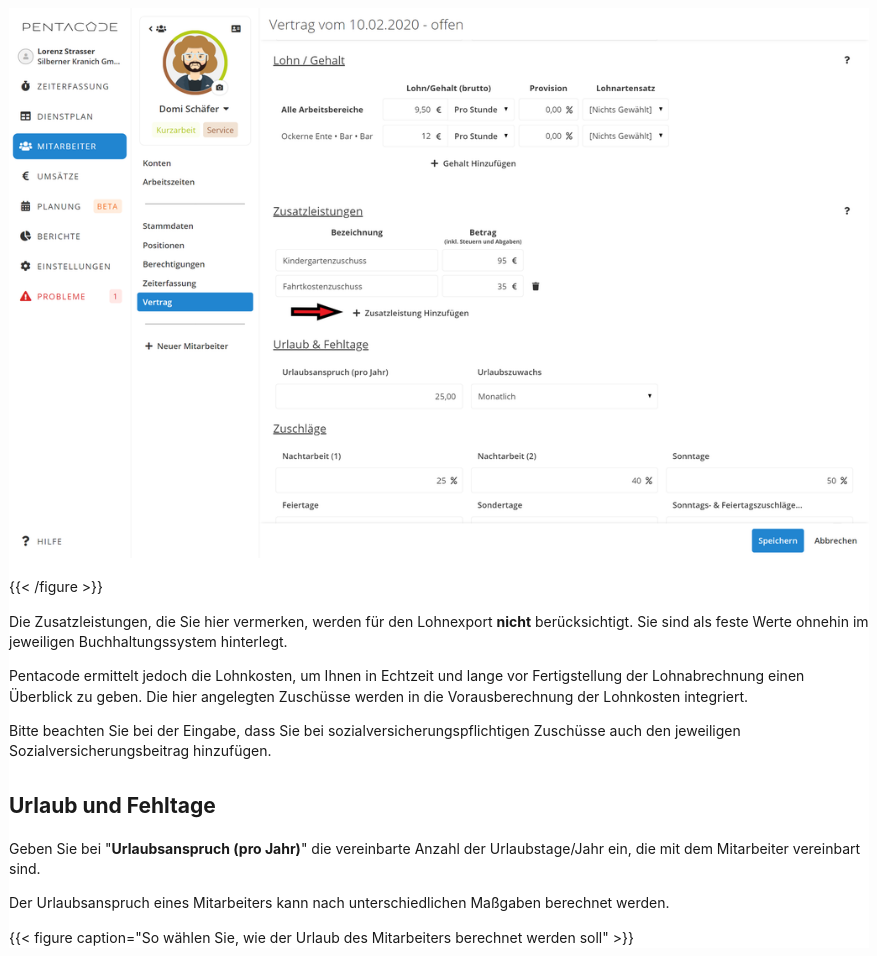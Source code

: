 ![](/uploads/zusatzleistungen.png)

{{< /figure >}}

Die Zusatzleistungen, die Sie hier vermerken, werden für den Lohnexport **nicht** berücksichtigt. Sie sind als feste Werte ohnehin im jeweiligen Buchhaltungssystem hinterlegt.

Pentacode ermittelt jedoch die Lohnkosten, um Ihnen in Echtzeit und lange vor Fertigstellung der Lohnabrechnung einen Überblick zu geben. Die hier angelegten Zuschüsse werden in die Vorausberechnung der Lohnkosten integriert.

Bitte beachten Sie bei der Eingabe, dass Sie bei sozialversicherungspflichtigen Zuschüsse auch den jeweiligen Sozialversicherungsbeitrag hinzufügen.

## Urlaub und Fehltage

Geben Sie bei "**Urlaubsanspruch (pro Jahr)**" die vereinbarte Anzahl der Urlaubstage/Jahr ein, die mit dem Mitarbeiter vereinbart sind.

Der Urlaubsanspruch eines Mitarbeiters kann nach unterschiedlichen Maßgaben berechnet werden.

{{< figure caption="So wählen Sie, wie der Urlaub des Mitarbeiters berechnet werden soll" >}}
